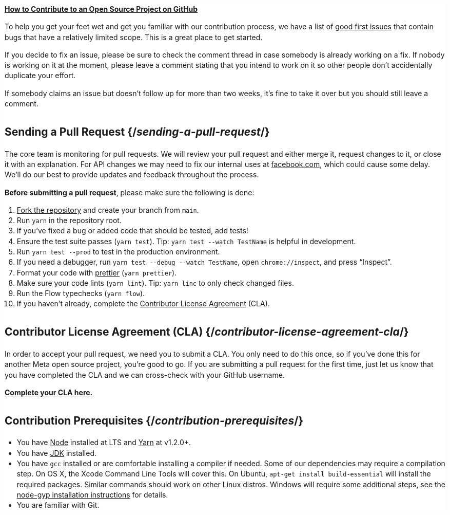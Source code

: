**[How to Contribute to an Open Source Project on GitHub](https://egghead.io/courses/how-to-contribute-to-an-open-source-project-on-github)**

To help you get your feet wet and get you familiar with our contribution process, we have a list of [good first issues](https://github.com/facebook/react/issues?q=is:open+is:issue+label:%22good+first+issue%22) that contain bugs that have a relatively limited scope. This is a great place to get started.

If you decide to fix an issue, please be sure to check the comment thread in case somebody is already working on a fix. If nobody is working on it at the moment, please leave a comment stating that you intend to work on it so other people don’t accidentally duplicate your effort.

If somebody claims an issue but doesn’t follow up for more than two weeks, it’s fine to take it over but you should still leave a comment.

## Sending a Pull Request {/*sending-a-pull-request*/}
The core team is monitoring for pull requests. We will review your pull request and either merge it, request changes to it, or close it with an explanation. For API changes we may need to fix our internal uses at [facebook.com](https://www.facebook.com), which could cause some delay. We’ll do our best to provide updates and feedback throughout the process.

**Before submitting a pull request**, please make sure the following is done:

1. [Fork the repository](https://github.com/facebook/react) and create your branch from `main`.
2. Run `yarn` in the repository root.
3. If you’ve fixed a bug or added code that should be tested, add tests!
4. Ensure the test suite passes (`yarn test`). Tip: `yarn test --watch TestName` is helpful in development.
5. Run `yarn test --prod` to test in the production environment.
6. If you need a debugger, run `yarn test --debug --watch TestName`, open `chrome://inspect`, and press “Inspect”.
7. Format your code with [prettier](https://github.com/prettier/prettier) (`yarn prettier`).
8. Make sure your code lints (`yarn lint`). Tip: `yarn linc` to only check changed files.
9. Run the Flow typechecks (`yarn flow`).
10. If you haven’t already, complete the [Contributor License Agreement](https://code.facebook.com/cla) (CLA).

## Contributor License Agreement (CLA) {/*contributor-license-agreement-cla*/}
In order to accept your pull request, we need you to submit a CLA. You only need to do this once, so if you’ve done this for another Meta open source project, you’re good to go. If you are submitting a pull request for the first time, just let us know that you have completed the CLA and we can cross-check with your GitHub username.

**[Complete your CLA here.](https://code.facebook.com/cla)**

## Contribution Prerequisites {/*contribution-prerequisites*/}
* You have [Node](https://nodejs.org/) installed at LTS and [Yarn](https://yarnpkg.com/en/) at v1.2.0+.
* You have [JDK](https://www.oracle.com/technetwork/java/javase/downloads/index.html) installed.
* You have `gcc` installed or are comfortable installing a compiler if needed. Some of our dependencies may require a compilation step. On OS X, the Xcode Command Line Tools will cover this. On Ubuntu, `apt-get install build-essential` will install the required packages. Similar commands should work on other Linux distros. Windows will require some additional steps, see the [node-gyp installation instructions](https://github.com/nodejs/node-gyp#installation) for details.
* You are familiar with Git.
